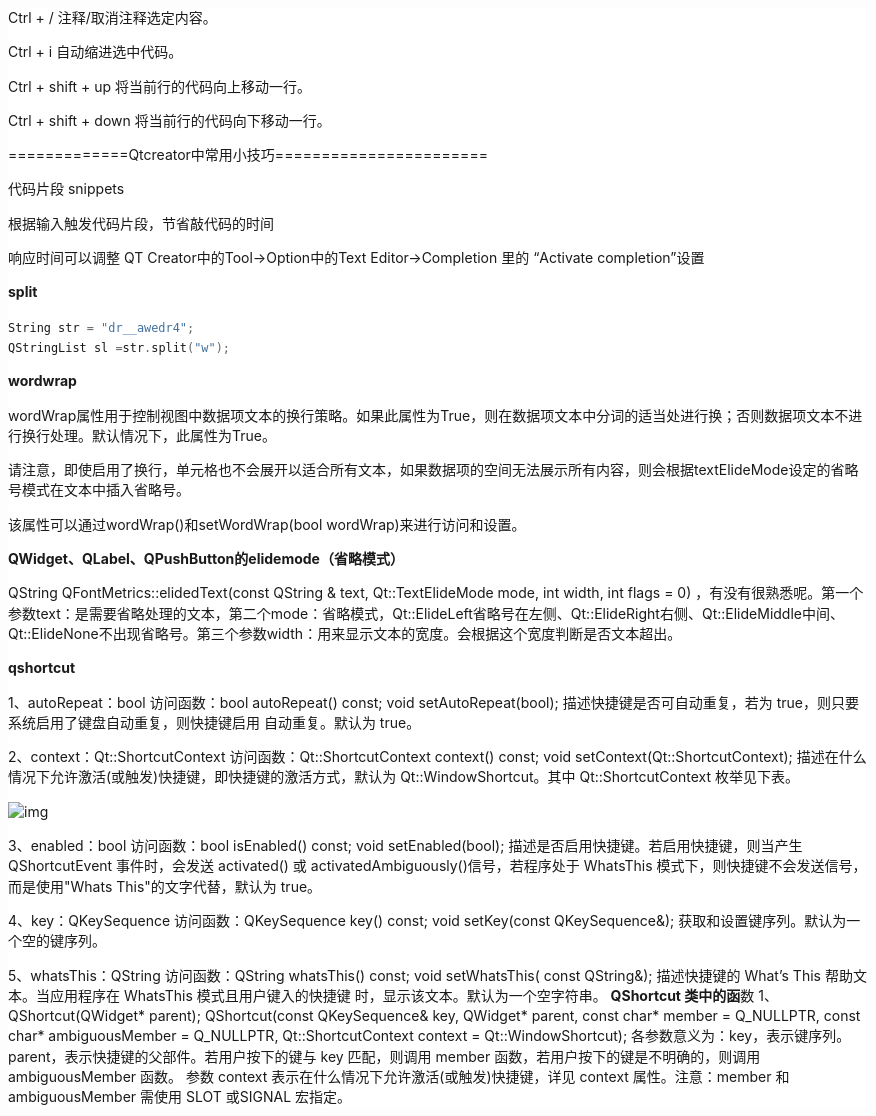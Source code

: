 Ctrl + / 注释/取消注释选定内容。

Ctrl + i 自动缩进选中代码。

Ctrl + shift + up 将当前行的代码向上移动一行。

Ctrl + shift + down 将当前行的代码向下移动一行。



=============Qtcreator中常用小技巧=======================



代码片段 snippets

  根据输入触发代码片段，节省敲代码的时间

  响应时间可以调整 QT Creator中的Tool->Option中的Text Editor->Completion 里的 “Activate completion”设置

**split**

```c++
String str = "dr__awedr4";
QStringList sl =str.split("w");
```

**wordwrap**

wordWrap属性用于控制视图中数据项文本的换行策略。如果此属性为True，则在数据项文本中分词的适当处进行换；否则数据项文本不进行换行处理。默认情况下，此属性为True。

请注意，即使启用了换行，单元格也不会展开以适合所有文本，如果数据项的空间无法展示所有内容，则会根据textElideMode设定的省略号模式在文本中插入省略号。

该属性可以通过wordWrap()和setWordWrap(bool wordWrap)来进行访问和设置。

**QWidget、QLabel、QPushButton的elidemode（省略模式）**

QString QFontMetrics::elidedText(const QString & text, Qt::TextElideMode mode, int width, int flags = 0) ，有没有很熟悉呢。第一个参数text：是需要省略处理的文本，第二个mode：省略模式，Qt::ElideLeft省略号在左侧、Qt::ElideRight右侧、Qt::ElideMiddle中间、Qt::ElideNone不出现省略号。第三个参数width：用来显示文本的宽度。会根据这个宽度判断是否文本超出。

**qshortcut**

1、autoRepeat：bool 访问函数：bool autoRepeat() const; void setAutoRepeat(bool); 描述快捷键是否可自动重复，若为 true，则只要系统启用了键盘自动重复，则快捷键启用 自动重复。默认为 true。

2、context：Qt::ShortcutContext 访问函数：Qt::ShortcutContext context() const; void setContext(Qt::ShortcutContext); 描述在什么情况下允许激活(或触发)快捷键，即快捷键的激活方式，默认为 Qt::WindowShortcut。其中 Qt::ShortcutContext 枚举见下表。

![img](https://img-blog.csdnimg.cn/20200805113813245.png?x-oss-process=image/watermark,type_ZmFuZ3poZW5naGVpdGk,shadow_10,text_aHR0cHM6Ly9ibG9nLmNzZG4ubmV0L3FxXzM3NzgyMzgw,size_16,color_FFFFFF,t_70)

3、enabled：bool 访问函数：bool isEnabled() const; void setEnabled(bool); 描述是否启用快捷键。若启用快捷键，则当产生 QShortcutEvent 事件时，会发送 activated() 或 activatedAmbiguously()信号，若程序处于 WhatsThis 模式下，则快捷键不会发送信号， 而是使用"Whats This"的文字代替，默认为 true。

4、key：QKeySequence 访问函数：QKeySequence key() const; void setKey(const QKeySequence&); 获取和设置键序列。默认为一个空的键序列。

5、whatsThis：QString 访问函数：QString whatsThis() const; void setWhatsThis( const QString&); 描述快捷键的 What’s This 帮助文本。当应用程序在 WhatsThis 模式且用户键入的快捷键 时，显示该文本。默认为一个空字符串。
**QShortcut 类中的函**数
1、QShortcut(QWidget* parent);
QShortcut(const QKeySequence& key, QWidget* parent, const char* member = Q_NULLPTR, const char* ambiguousMember = Q_NULLPTR, Qt::ShortcutContext context = Qt::WindowShortcut);
各参数意义为：key，表示键序列。parent，表示快捷键的父部件。若用户按下的键与 key 匹配，则调用 member 函数，若用户按下的键是不明确的，则调用 ambiguousMember 函数。 参数 context 表示在什么情况下允许激活(或触发)快捷键，详见 context 属性。注意：member 和ambiguousMember 需使用 SLOT 或SIGNAL 宏指定。
